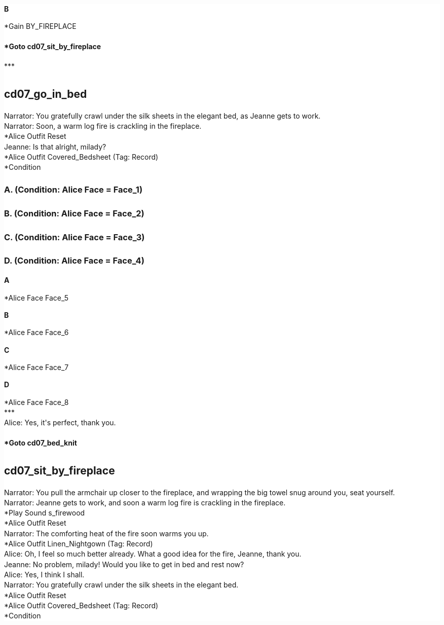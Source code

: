 **B**

\*Gain BY\_FIREPLACE

#### \*Goto cd07\_sit\_by\_fireplace

\*\*\*

## cd07\_go\_in\_bed

Narrator: You gratefully crawl under the silk sheets in the elegant bed, as Jeanne gets to work.  
Narrator: Soon, a warm log fire is crackling in the fireplace.  
\*Alice Outfit Reset  
Jeanne: Is that alright, milady?  
\*Alice Outfit Covered\_Bedsheet \(Tag: Record\)  
\*Condition

### A. \(Condition: Alice Face = Face\_1\)

### B. \(Condition: Alice Face = Face\_2\)

### C. \(Condition: Alice Face = Face\_3\)

### D. \(Condition: Alice Face = Face\_4\)

**A**

\*Alice Face Face\_5

**B**

\*Alice Face Face\_6

**C**

\*Alice Face Face\_7

**D**

\*Alice Face Face\_8  
\*\*\*  
Alice: Yes, it's perfect, thank you.

#### \*Goto cd07\_bed\_knit

## cd07\_sit\_by\_fireplace

Narrator: You pull the armchair up closer to the fireplace, and wrapping the big towel snug around you, seat yourself.  
Narrator: Jeanne gets to work, and soon a warm log fire is crackling in the fireplace.  
\*Play Sound s\_firewood  
\*Alice Outfit Reset  
Narrator: The comforting heat of the fire soon warms you up.  
\*Alice Outfit Linen\_Nightgown \(Tag: Record\)  
Alice: Oh, I feel so much better already. What a good idea for the fire, Jeanne, thank you.  
Jeanne: No problem, milady! Would you like to get in bed and rest now?  
Alice: Yes, I think I shall.  
Narrator: You gratefully crawl under the silk sheets in the elegant bed.  
\*Alice Outfit Reset  
\*Alice Outfit Covered\_Bedsheet \(Tag: Record\)  
\*Condition
